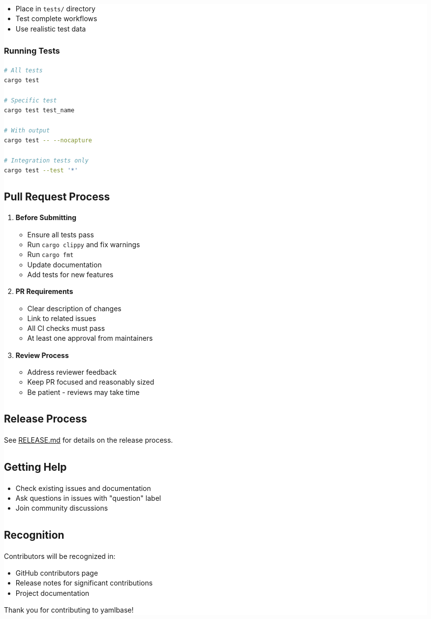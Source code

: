 - Place in `tests/` directory
- Test complete workflows
- Use realistic test data

### Running Tests

```bash
# All tests
cargo test

# Specific test
cargo test test_name

# With output
cargo test -- --nocapture

# Integration tests only
cargo test --test '*'
```

## Pull Request Process

1. **Before Submitting**
   - Ensure all tests pass
   - Run `cargo clippy` and fix warnings
   - Run `cargo fmt`
   - Update documentation
   - Add tests for new features

2. **PR Requirements**
   - Clear description of changes
   - Link to related issues
   - All CI checks must pass
   - At least one approval from maintainers

3. **Review Process**
   - Address reviewer feedback
   - Keep PR focused and reasonably sized
   - Be patient - reviews may take time

## Release Process

See [RELEASE.md](RELEASE.md) for details on the release process.

## Getting Help

- Check existing issues and documentation
- Ask questions in issues with "question" label
- Join community discussions

## Recognition

Contributors will be recognized in:
- GitHub contributors page
- Release notes for significant contributions
- Project documentation

Thank you for contributing to yamlbase!